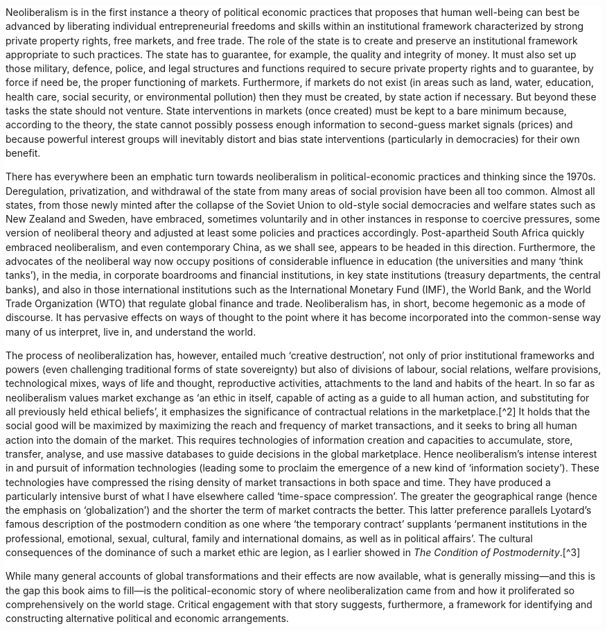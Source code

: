 Neoliberalism is in the first instance a theory of political economic practices that proposes that human well-being can best be advanced by liberating individual entrepreneurial freedoms and skills within an institutional framework characterized by strong private property rights, free markets, and free trade. The role of the state is to create and preserve an institutional framework appropriate to such practices. The state has to guarantee, for example, the quality and integrity of money. It must also set up those military, defence, police, and legal structures and functions required to secure private property rights and to guarantee, by force if need be, the proper functioning of markets. Furthermore, if markets do not exist (in areas such as land, water, education, health care, social security, or environmental pollution) then they must be created, by state action if necessary. But beyond these tasks the state should not venture. State interventions in markets (once created) must be kept to a bare minimum because, according to the theory, the state cannot possibly possess enough information to second-guess market signals (prices) and because powerful interest groups will inevitably distort and bias state interventions (particularly in democracies) for their own benefit.

There has everywhere been an emphatic turn towards neoliberalism in political-economic practices and thinking since the 1970s. Deregulation, privatization, and withdrawal of the state from many areas of social provision have been all too common. Almost all states, from those newly minted after the collapse of the Soviet Union to old-style social democracies and welfare states such as New Zealand and Sweden, have embraced, sometimes voluntarily and in other instances in response to coercive pressures, some version of neoliberal theory and adjusted at least some policies and practices accordingly. Post-apartheid South Africa quickly embraced neoliberalism, and even contemporary China, as we shall see, appears to be headed in this direction. Furthermore, the advocates of the neoliberal way now occupy positions of considerable influence in education (the universities and many ‘think tanks’), in the media, in corporate boardrooms and financial institutions, in key state institutions (treasury departments, the central banks), and also in those international institutions such as the International Monetary Fund (IMF), the World Bank, and the World Trade Organization (WTO) that regulate global finance and trade. Neoliberalism has, in short, become hegemonic as a mode of discourse. It has pervasive effects on ways of thought to the point where it has become incorporated into the common-sense way many of us interpret, live in, and understand the world.

The process of neoliberalization has, however, entailed much ‘creative destruction’, not only of prior institutional frameworks and powers (even challenging traditional forms of state sovereignty) but also of divisions of labour, social relations, welfare provisions, technological mixes, ways of life and thought, reproductive activities, attachments to the land and habits of the heart. In so far as neoliberalism values market exchange as ‘an ethic in itself, capable of acting as a guide to all human action, and substituting for all previously held ethical beliefs’, it emphasizes the significance of contractual relations in the marketplace.[^2] It holds that the social good will be maximized by maximizing the reach and frequency of market transactions, and it seeks to bring all human action into the domain of the market. This requires technologies of information creation and capacities to accumulate, store, transfer, analyse, and use massive databases to guide decisions in the global marketplace. Hence neoliberalism’s intense interest in and pursuit of information technologies (leading some to proclaim the emergence of a new kind of ‘information society’). These technologies have compressed the rising density of market transactions in both space and time. They have produced a particularly intensive burst of what I have elsewhere called ‘time-space compression’. The greater the geographical range (hence the emphasis on ‘globalization’) and the shorter the term of market contracts the better. This latter preference parallels Lyotard’s famous description of the postmodern condition as one where ‘the temporary contract’ supplants ‘permanent institutions in the professional, emotional, sexual, cultural, family and international domains, as well as in political affairs’. The cultural consequences of the dominance of such a market ethic are legion, as I earlier showed in _The Condition of Postmodernity_.[^3]

While many general accounts of global transformations and their effects are now available, what is generally missing—and this is the gap this book aims to fill—is the political-economic story of where neoliberalization came from and how it proliferated so comprehensively on the world stage. Critical engagement with that story suggests, furthermore, a framework for identifying and constructing alternative political and economic arrangements.
